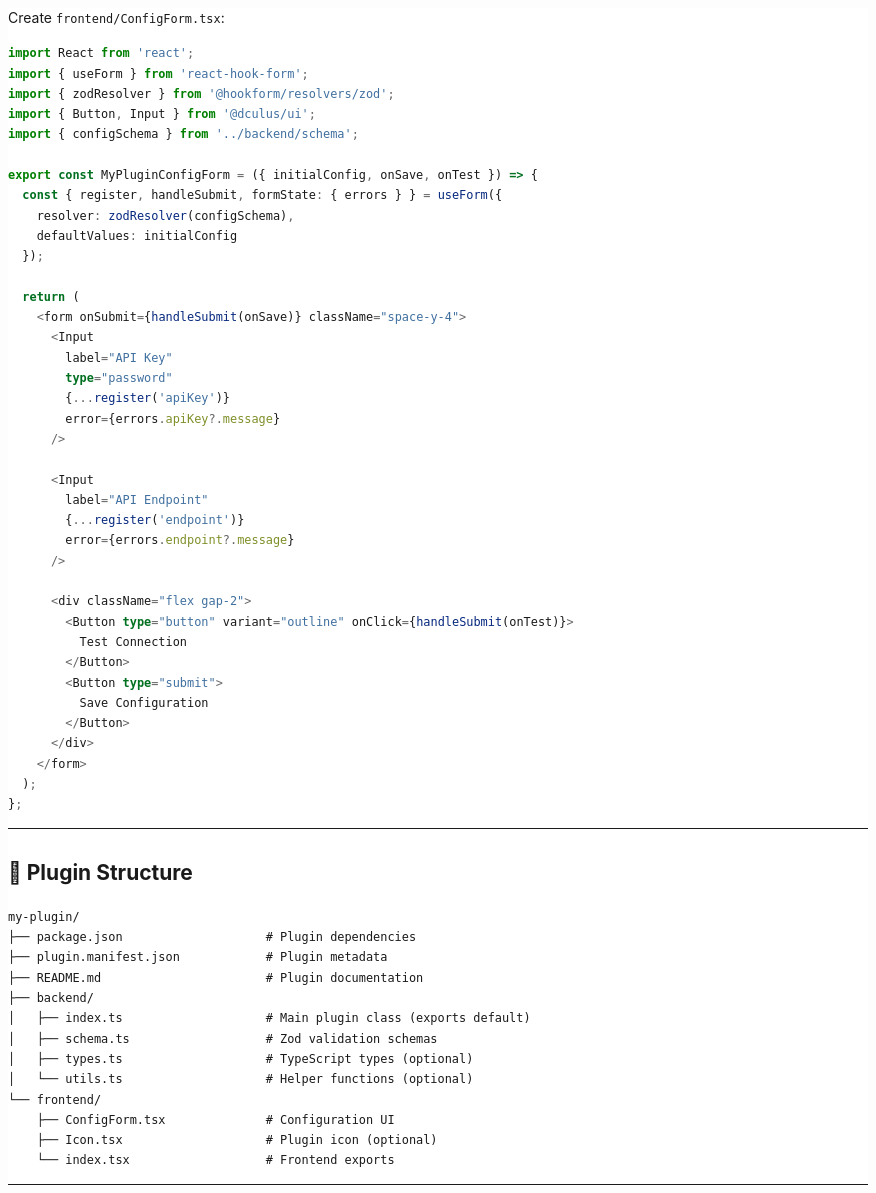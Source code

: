 Create `frontend/ConfigForm.tsx`:

```typescript
import React from 'react';
import { useForm } from 'react-hook-form';
import { zodResolver } from '@hookform/resolvers/zod';
import { Button, Input } from '@dculus/ui';
import { configSchema } from '../backend/schema';

export const MyPluginConfigForm = ({ initialConfig, onSave, onTest }) => {
  const { register, handleSubmit, formState: { errors } } = useForm({
    resolver: zodResolver(configSchema),
    defaultValues: initialConfig
  });

  return (
    <form onSubmit={handleSubmit(onSave)} className="space-y-4">
      <Input
        label="API Key"
        type="password"
        {...register('apiKey')}
        error={errors.apiKey?.message}
      />

      <Input
        label="API Endpoint"
        {...register('endpoint')}
        error={errors.endpoint?.message}
      />

      <div className="flex gap-2">
        <Button type="button" variant="outline" onClick={handleSubmit(onTest)}>
          Test Connection
        </Button>
        <Button type="submit">
          Save Configuration
        </Button>
      </div>
    </form>
  );
};
```

---

## 📁 **Plugin Structure**

```
my-plugin/
├── package.json                    # Plugin dependencies
├── plugin.manifest.json            # Plugin metadata
├── README.md                       # Plugin documentation
├── backend/
│   ├── index.ts                    # Main plugin class (exports default)
│   ├── schema.ts                   # Zod validation schemas
│   ├── types.ts                    # TypeScript types (optional)
│   └── utils.ts                    # Helper functions (optional)
└── frontend/
    ├── ConfigForm.tsx              # Configuration UI
    ├── Icon.tsx                    # Plugin icon (optional)
    └── index.tsx                   # Frontend exports
```

---